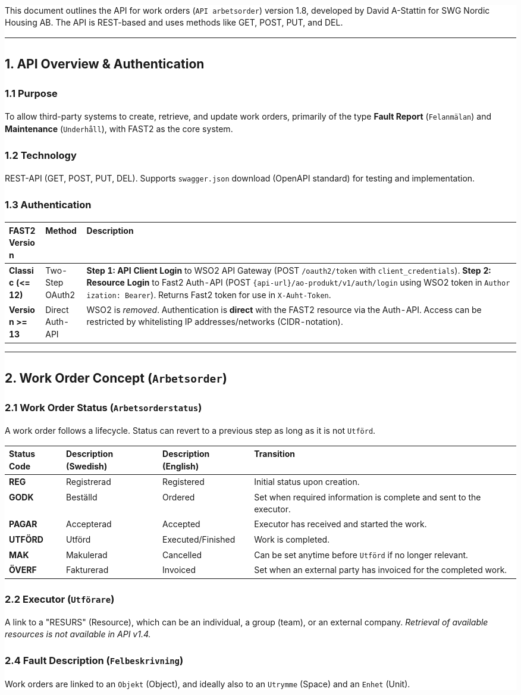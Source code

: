This document outlines the API for work orders (`API arbetsorder`) version 1.8, developed by David A-Stattin for SWG Nordic Housing AB. The API is REST-based and uses methods like GET, POST, PUT, and DEL.

---

## 1. API Overview & Authentication

### 1.1 Purpose
To allow third-party systems to create, retrieve, and update work orders, primarily of the type **Fault Report** (`Felanmälan`) and **Maintenance** (`Underhåll`), with FAST2 as the core system.

### 1.2 Technology
REST-API (GET, POST, PUT, DEL). Supports `swagger.json` download (OpenAPI standard) for testing and implementation.

### 1.3 Authentication
| FAST2 Version | Method | Description |
| :--- | :--- | :--- |
| **Classic (<= 12)** | Two-Step OAuth2 | **Step 1: API Client Login** to WSO2 API Gateway (POST `/oauth2/token` with `client_credentials`). **Step 2: Resource Login** to Fast2 Auth-API (POST `{api-url}/ao-produkt/v1/auth/login` using WSO2 token in `Authorization: Bearer`). Returns Fast2 token for use in `X-Auht-Token`. |
| **Version >= 13** | Direct Auth-API | WSO2 is *removed*. Authentication is **direct** with the FAST2 resource via the Auth-API. Access can be restricted by whitelisting IP addresses/networks (CIDR-notation). |

---

## 2. Work Order Concept (`Arbetsorder`)

### 2.1 Work Order Status (`Arbetsorderstatus`)
A work order follows a lifecycle. Status can revert to a previous step as long as it is not `Utförd`.

| Status Code | Description (Swedish) | Description (English) | Transition |
| :--- | :--- | :--- | :--- |
| **REG** | Registrerad | Registered | Initial status upon creation. |
| **GODK** | Beställd | Ordered | Set when required information is complete and sent to the executor. |
| **PAGAR** | Accepterad | Accepted | Executor has received and started the work. |
| **UTFÖRD** | Utförd | Executed/Finished | Work is completed. |
| **MAK** | Makulerad | Cancelled | Can be set anytime before `Utförd` if no longer relevant. |
| **ÖVERF** | Fakturerad | Invoiced | Set when an external party has invoiced for the completed work. |

### 2.2 Executor (`Utförare`)
A link to a "RESURS" (Resource), which can be an individual, a group (team), or an external company. *Retrieval of available resources is not available in API v1.4.*

### 2.4 Fault Description (`Felbeskrivning`)
Work orders are linked to an `Objekt` (Object), and ideally also to an `Utrymme` (Space) and an `Enhet` (Unit).
